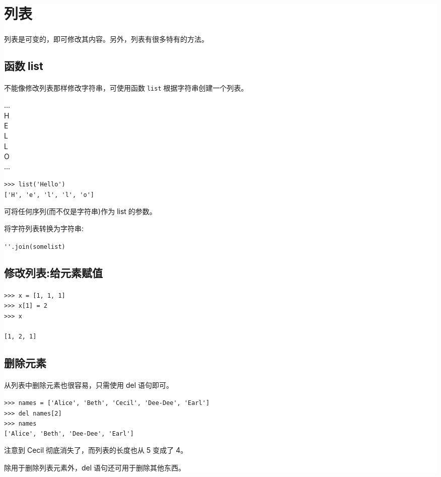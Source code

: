 # 列表

列表是可变的，即可修改其内容。另外，列表有很多特有的方法。

## 函数 list

不能像修改列表那样修改字符串，可使用函数 `list` 根据字符串创建一个列表。

<div class="flex justify-start gap-1">
  <div class="brick w-8 h-8">...</div>
  <div class="brick w-8 h-8">H</div>
  <div class="brick w-8 h-8">E</div>
  <div class="brick w-8 h-8">L</div>
  <div class="brick w-8 h-8">L</div>
  <div class="brick w-8 h-8">O</div>
  <div class="brick w-8 h-8">...</div>
</div>

```python3
>>> list('Hello')
['H', 'e', 'l', 'l', 'o']
```

可将任何序列(而不仅是字符串)作为 list 的参数。

将字符列表转换为字符串:

```
''.join(somelist)
```

## 修改列表:给元素赋值

```python3
>>> x = [1, 1, 1]
>>> x[1] = 2
>>> x

[1, 2, 1]
```

## 删除元素

从列表中删除元素也很容易，只需使用 del 语句即可。

```python3
>>> names = ['Alice', 'Beth', 'Cecil', 'Dee-Dee', 'Earl']
>>> del names[2]
>>> names
['Alice', 'Beth', 'Dee-Dee', 'Earl']
```

注意到 Cecil 彻底消失了，而列表的长度也从 5 变成了 4。

除用于删除列表元素外，del 语句还可用于删除其他东西。
